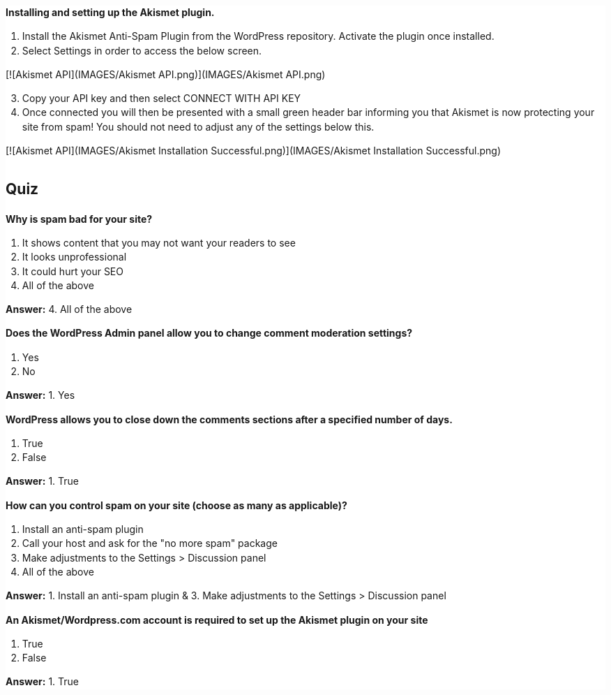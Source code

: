 **Installing and setting up the Akismet plugin.**

1. Install the Akismet Anti-Spam Plugin from the WordPress repository. Activate the plugin once installed. 
2. Select Settings in order to access the below screen.

[![Akismet API](IMAGES/Akismet API.png)](IMAGES/Akismet API.png)

3. Copy your API key and then select CONNECT WITH API KEY
4. Once connected you will then be presented with a small green header bar informing you that Akismet is now protecting your site from spam! You should not need to adjust any of the settings below this. 

[![Akismet API](IMAGES/Akismet Installation Successful.png)](IMAGES/Akismet Installation Successful.png)

## Quiz

**Why is spam bad for your site?**

1.  It shows content that you may not want your readers to see
2.  It looks unprofessional
3.  It could hurt your SEO
4.  All of the above

**Answer:** 4. All of the above

**Does the WordPress Admin panel allow you to change comment moderation settings?**

1.  Yes
2.  No

**Answer:** 1. Yes

**WordPress allows you to close down the comments sections after a specified number of days.**

1.  True
2.  False

**Answer:** 1. True

**How can you control spam on your site (choose as many as applicable)?**

1.  Install an anti-spam plugin
2.  Call your host and ask for the "no more spam" package
3.  Make adjustments to the Settings > Discussion panel
4.  All of the above

**Answer:** 1. Install an anti-spam plugin & 3. Make adjustments to the Settings > Discussion panel 

**An Akismet/Wordpress.com account is required to set up the Akismet plugin on your site**

1.  True
2.  False

**Answer:** 1. True
